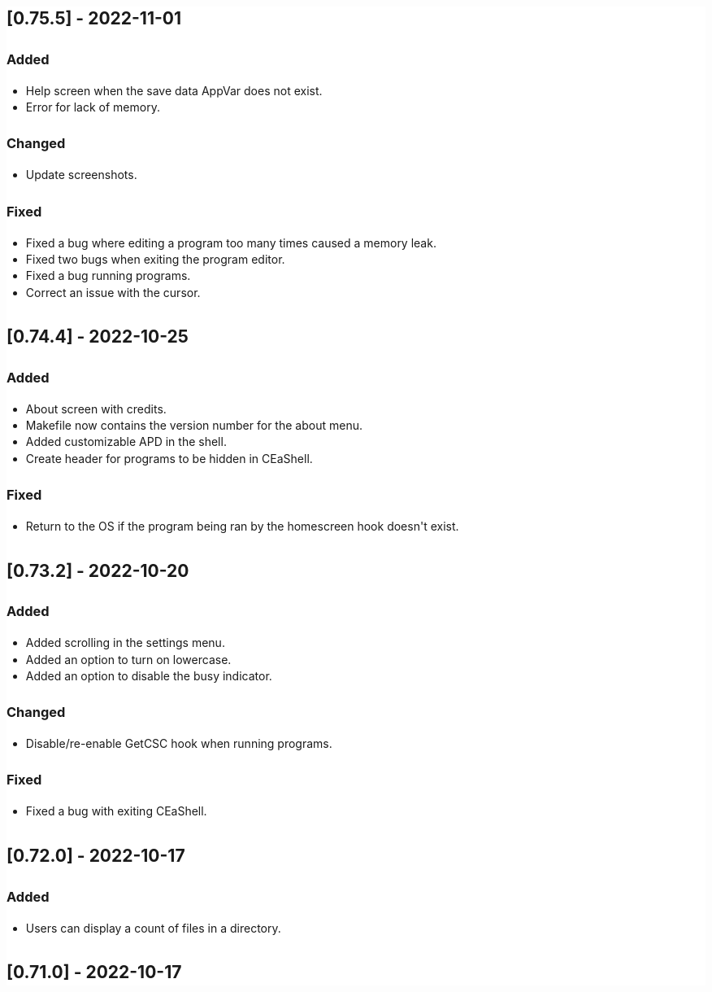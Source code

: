 ## [0.75.5] - 2022-11-01

### Added
- Help screen when the save data AppVar does not exist.
- Error for lack of memory.

### Changed
- Update screenshots.

### Fixed
- Fixed a bug where editing a program too many times caused a memory leak.
- Fixed two bugs when exiting the program editor.
- Fixed a bug running programs.
- Correct an issue with the cursor.

## [0.74.4] - 2022-10-25

### Added
- About screen with credits.
- Makefile now contains the version number for the about menu.
- Added customizable APD in the shell.
- Create header for programs to be hidden in CEaShell.

### Fixed
- Return to the OS if the program being ran by the homescreen hook doesn't exist.

## [0.73.2] - 2022-10-20

### Added
- Added scrolling in the settings menu.
- Added an option to turn on lowercase.
- Added an option to disable the busy indicator.

### Changed
- Disable/re-enable GetCSC hook when running programs.

### Fixed
- Fixed a bug with exiting CEaShell.

## [0.72.0] - 2022-10-17

### Added
- Users can display a count of files in a directory.

## [0.71.0] - 2022-10-17
